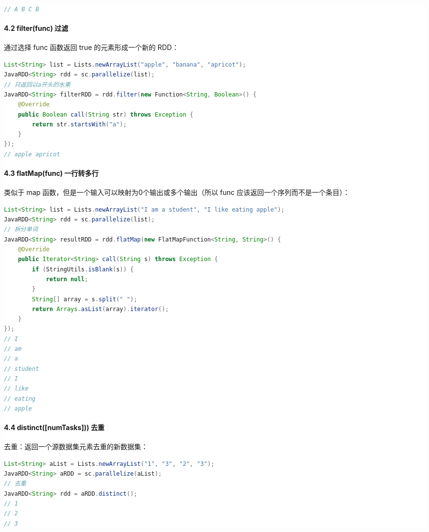 ```java
// A B C B
```

#### 4.2 filter(func) 过滤

通过选择 func 函数返回 true 的元素形成一个新的 RDD：
```java
List<String> list = Lists.newArrayList("apple", "banana", "apricot");
JavaRDD<String> rdd = sc.parallelize(list);
// 只返回以a开头的水果
JavaRDD<String> filterRDD = rdd.filter(new Function<String, Boolean>() {
    @Override
    public Boolean call(String str) throws Exception {
        return str.startsWith("a");
    }
});
// apple apricot
```

#### 4.3 flatMap(func) 一行转多行

类似于 map 函数，但是一个输入可以映射为0个输出或多个输出（所以 func 应该返回一个序列而不是一个条目）：
```java
List<String> list = Lists.newArrayList("I am a student", "I like eating apple");
JavaRDD<String> rdd = sc.parallelize(list);
// 拆分单词
JavaRDD<String> resultRDD = rdd.flatMap(new FlatMapFunction<String, String>() {
    @Override
    public Iterator<String> call(String s) throws Exception {
        if (StringUtils.isBlank(s)) {
            return null;
        }
        String[] array = s.split(" ");
        return Arrays.asList(array).iterator();
    }
});
// I
// am
// a
// student
// I
// like
// eating
// apple
```
#### 4.4 distinct([numTasks])) 去重

去重：返回一个源数据集元素去重的新数据集：
```java
List<String> aList = Lists.newArrayList("1", "3", "2", "3");
JavaRDD<String> aRDD = sc.parallelize(aList);
// 去重
JavaRDD<String> rdd = aRDD.distinct();
// 1
// 2
// 3
```
